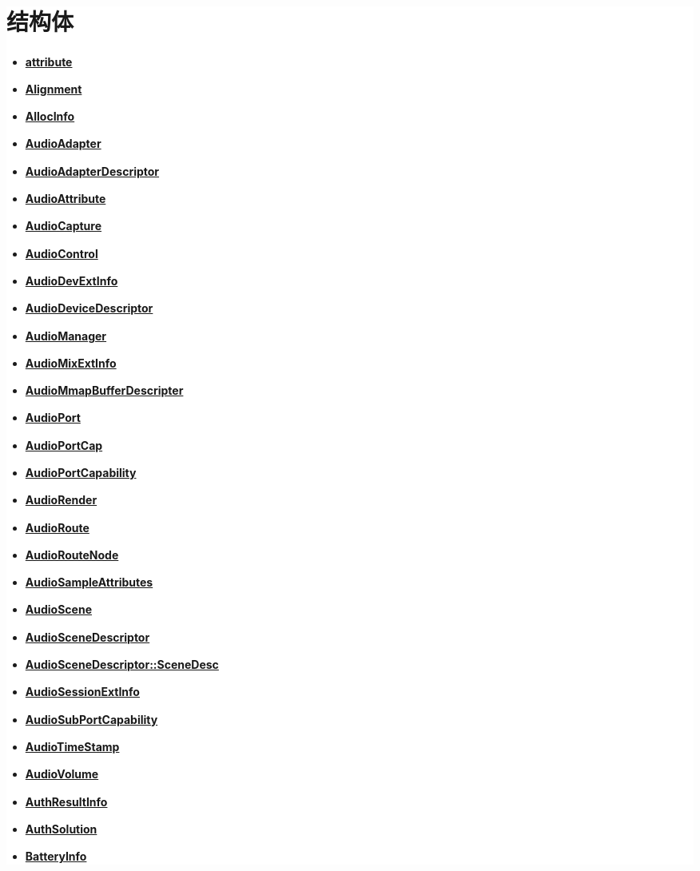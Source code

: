 # 结构体



- **[__attribute__](____attribute____.md)**

- **[Alignment](_alignment.md)**

- **[AllocInfo](_alloc_info.md)**

- **[AudioAdapter](_audio_adapter.md)**

- **[AudioAdapterDescriptor](_audio_adapter_descriptor.md)**

- **[AudioAttribute](_audio_attribute.md)**

- **[AudioCapture](_audio_capture.md)**

- **[AudioControl](_audio_control.md)**

- **[AudioDevExtInfo](_audio_dev_ext_info.md)**

- **[AudioDeviceDescriptor](_audio_device_descriptor.md)**

- **[AudioManager](_audio_manager.md)**

- **[AudioMixExtInfo](_audio_mix_ext_info.md)**

- **[AudioMmapBufferDescripter](_audio_mmap_buffer_descripter.md)**

- **[AudioPort](_audio_port.md)**

- **[AudioPortCap](_audio_port_cap.md)**

- **[AudioPortCapability](_audio_port_capability.md)**

- **[AudioRender](_audio_render.md)**

- **[AudioRoute](_audio_route.md)**

- **[AudioRouteNode](_audio_route_node.md)**

- **[AudioSampleAttributes](_audio_sample_attributes.md)**

- **[AudioScene](_audio_scene.md)**

- **[AudioSceneDescriptor](_audio_scene_descriptor.md)**

- **[AudioSceneDescriptor::SceneDesc](union_audio_scene_descriptor_1_1_scene_desc.md)**

- **[AudioSessionExtInfo](_audio_session_ext_info.md)**

- **[AudioSubPortCapability](_audio_sub_port_capability.md)**

- **[AudioTimeStamp](_audio_time_stamp.md)**

- **[AudioVolume](_audio_volume.md)**

- **[AuthResultInfo](_auth_result_info.md)**

- **[AuthSolution](_auth_solution.md)**

- **[BatteryInfo](_battery_info.md)**
